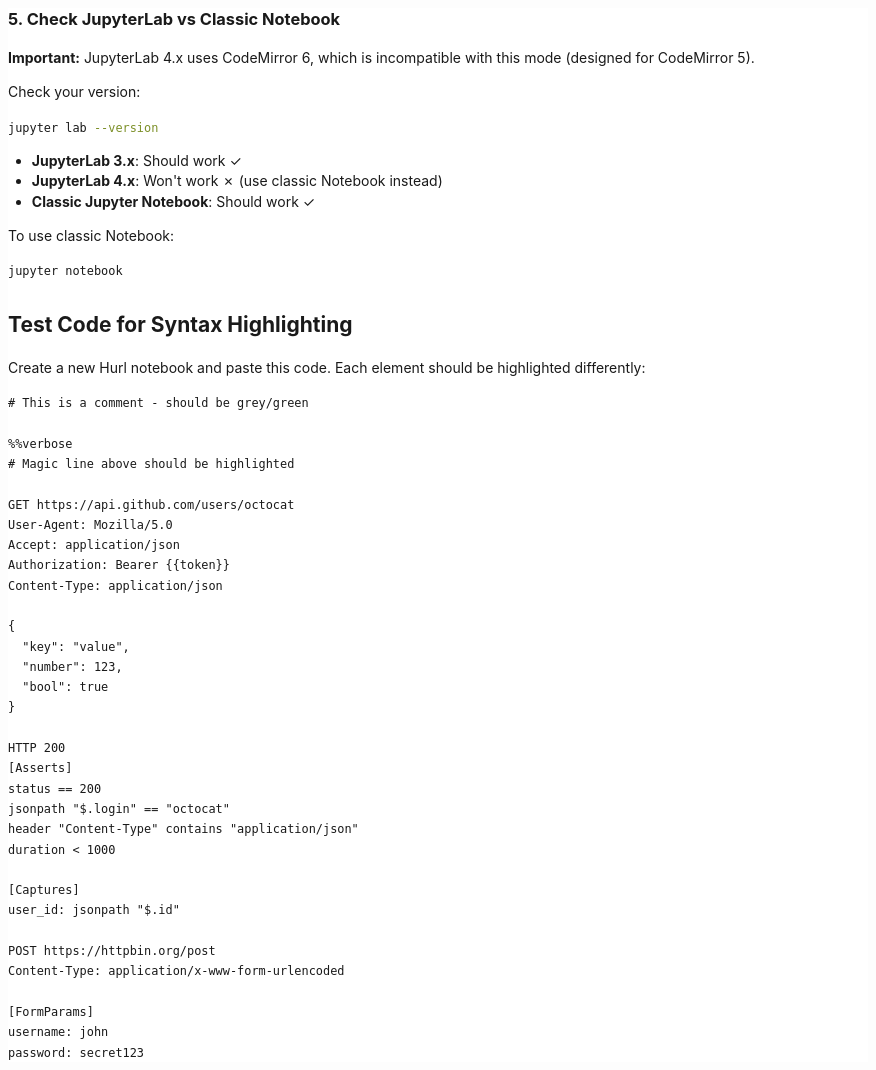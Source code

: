 ### 5. Check JupyterLab vs Classic Notebook

**Important:** JupyterLab 4.x uses CodeMirror 6, which is incompatible with this mode (designed for CodeMirror 5).

Check your version:
```bash
jupyter lab --version
```

- **JupyterLab 3.x**: Should work ✓
- **JupyterLab 4.x**: Won't work ✗ (use classic Notebook instead)
- **Classic Jupyter Notebook**: Should work ✓

To use classic Notebook:
```bash
jupyter notebook
```

## Test Code for Syntax Highlighting

Create a new Hurl notebook and paste this code. Each element should be highlighted differently:

```hurl
# This is a comment - should be grey/green

%%verbose
# Magic line above should be highlighted

GET https://api.github.com/users/octocat
User-Agent: Mozilla/5.0
Accept: application/json
Authorization: Bearer {{token}}
Content-Type: application/json

{
  "key": "value",
  "number": 123,
  "bool": true
}

HTTP 200
[Asserts]
status == 200
jsonpath "$.login" == "octocat"
header "Content-Type" contains "application/json"
duration < 1000

[Captures]
user_id: jsonpath "$.id"

POST https://httpbin.org/post
Content-Type: application/x-www-form-urlencoded

[FormParams]
username: john
password: secret123
```
